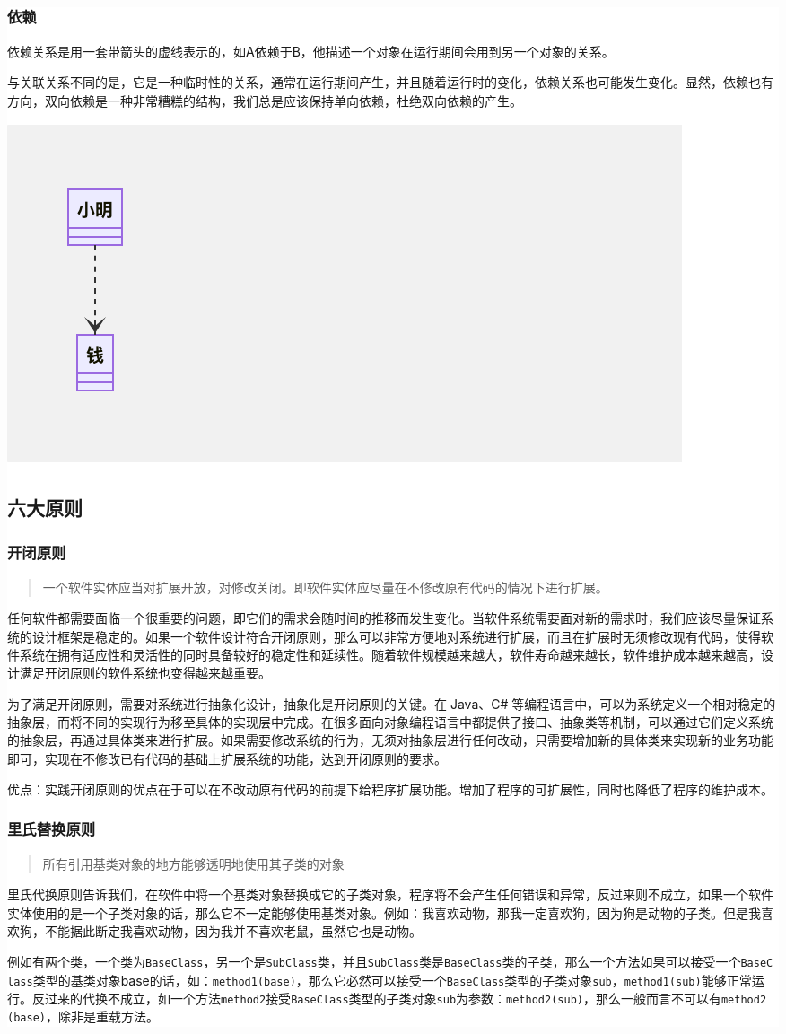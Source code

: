 ### 依赖

依赖关系是用一套带箭头的虚线表示的，如A依赖于B，他描述一个对象在运行期间会用到另一个对象的关系。

与关联关系不同的是，它是一种临时性的关系，通常在运行期间产生，并且随着运行时的变化，依赖关系也可能发生变化。显然，依赖也有方向，双向依赖是一种非常糟糕的结构，我们总是应该保持单向依赖，杜绝双向依赖的产生。

![依赖](./img/readme/dependency.png)

## 六大原则

### 开闭原则

> 一个软件实体应当对扩展开放，对修改关闭。即软件实体应尽量在不修改原有代码的情况下进行扩展。

任何软件都需要面临一个很重要的问题，即它们的需求会随时间的推移而发生变化。当软件系统需要面对新的需求时，我们应该尽量保证系统的设计框架是稳定的。如果一个软件设计符合开闭原则，那么可以非常方便地对系统进行扩展，而且在扩展时无须修改现有代码，使得软件系统在拥有适应性和灵活性的同时具备较好的稳定性和延续性。随着软件规模越来越大，软件寿命越来越长，软件维护成本越来越高，设计满足开闭原则的软件系统也变得越来越重要。

为了满足开闭原则，需要对系统进行抽象化设计，抽象化是开闭原则的关键。在 Java、C# 等编程语言中，可以为系统定义一个相对稳定的抽象层，而将不同的实现行为移至具体的实现层中完成。在很多面向对象编程语言中都提供了接口、抽象类等机制，可以通过它们定义系统的抽象层，再通过具体类来进行扩展。如果需要修改系统的行为，无须对抽象层进行任何改动，只需要增加新的具体类来实现新的业务功能即可，实现在不修改已有代码的基础上扩展系统的功能，达到开闭原则的要求。

优点：实践开闭原则的优点在于可以在不改动原有代码的前提下给程序扩展功能。增加了程序的可扩展性，同时也降低了程序的维护成本。

### 里氏替换原则

> 所有引用基类对象的地方能够透明地使用其子类的对象

里氏代换原则告诉我们，在软件中将一个基类对象替换成它的子类对象，程序将不会产生任何错误和异常，反过来则不成立，如果一个软件实体使用的是一个子类对象的话，那么它不一定能够使用基类对象。例如：我喜欢动物，那我一定喜欢狗，因为狗是动物的子类。但是我喜欢狗，不能据此断定我喜欢动物，因为我并不喜欢老鼠，虽然它也是动物。

例如有两个类，一个类为`BaseClass`，另一个是`SubClass`类，并且`SubClass`类是`BaseClass`类的子类，那么一个方法如果可以接受一个`BaseClass`类型的基类对象base的话，如：`method1(base)`，那么它必然可以接受一个`BaseClass`类型的子类对象`sub`，`method1(sub)`能够正常运行。反过来的代换不成立，如一个方法`method2`接受`BaseClass`类型的子类对象`sub`为参数：`method2(sub)`，那么一般而言不可以有`method2(base)`，除非是重载方法。
